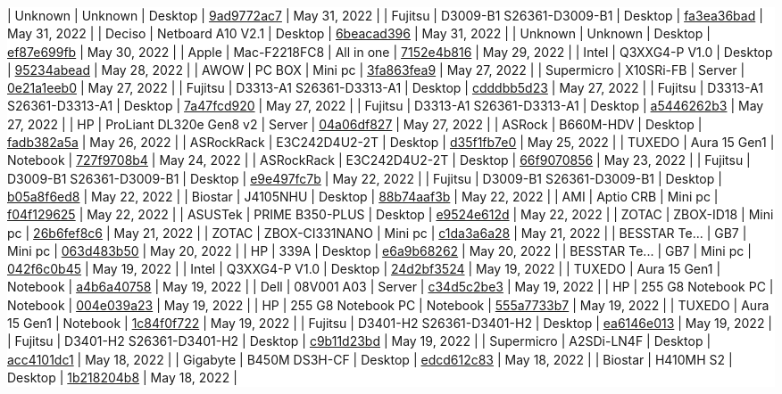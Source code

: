 | Unknown       | Unknown                     | Desktop     | [9ad9772ac7](https://bsd-hardware.info/?probe=9ad9772ac7) | May 31, 2022 |
| Fujitsu       | D3009-B1 S26361-D3009-B1    | Desktop     | [fa3ea36bad](https://bsd-hardware.info/?probe=fa3ea36bad) | May 31, 2022 |
| Deciso        | Netboard A10 V2.1           | Desktop     | [6beacad396](https://bsd-hardware.info/?probe=6beacad396) | May 31, 2022 |
| Unknown       | Unknown                     | Desktop     | [ef87e699fb](https://bsd-hardware.info/?probe=ef87e699fb) | May 30, 2022 |
| Apple         | Mac-F2218FC8                | All in one  | [7152e4b816](https://bsd-hardware.info/?probe=7152e4b816) | May 29, 2022 |
| Intel         | Q3XXG4-P V1.0               | Desktop     | [95234abead](https://bsd-hardware.info/?probe=95234abead) | May 28, 2022 |
| AWOW          | PC BOX                      | Mini pc     | [3fa863fea9](https://bsd-hardware.info/?probe=3fa863fea9) | May 27, 2022 |
| Supermicro    | X10SRi-FB                   | Server      | [0e21a1eeb0](https://bsd-hardware.info/?probe=0e21a1eeb0) | May 27, 2022 |
| Fujitsu       | D3313-A1 S26361-D3313-A1    | Desktop     | [cdddbb5d23](https://bsd-hardware.info/?probe=cdddbb5d23) | May 27, 2022 |
| Fujitsu       | D3313-A1 S26361-D3313-A1    | Desktop     | [7a47fcd920](https://bsd-hardware.info/?probe=7a47fcd920) | May 27, 2022 |
| Fujitsu       | D3313-A1 S26361-D3313-A1    | Desktop     | [a5446262b3](https://bsd-hardware.info/?probe=a5446262b3) | May 27, 2022 |
| HP            | ProLiant DL320e Gen8 v2     | Server      | [04a06df827](https://bsd-hardware.info/?probe=04a06df827) | May 27, 2022 |
| ASRock        | B660M-HDV                   | Desktop     | [fadb382a5a](https://bsd-hardware.info/?probe=fadb382a5a) | May 26, 2022 |
| ASRockRack    | E3C242D4U2-2T               | Desktop     | [d35f1fb7e0](https://bsd-hardware.info/?probe=d35f1fb7e0) | May 25, 2022 |
| TUXEDO        | Aura 15 Gen1                | Notebook    | [727f9708b4](https://bsd-hardware.info/?probe=727f9708b4) | May 24, 2022 |
| ASRockRack    | E3C242D4U2-2T               | Desktop     | [66f9070856](https://bsd-hardware.info/?probe=66f9070856) | May 23, 2022 |
| Fujitsu       | D3009-B1 S26361-D3009-B1    | Desktop     | [e9e497fc7b](https://bsd-hardware.info/?probe=e9e497fc7b) | May 22, 2022 |
| Fujitsu       | D3009-B1 S26361-D3009-B1    | Desktop     | [b05a8f6ed8](https://bsd-hardware.info/?probe=b05a8f6ed8) | May 22, 2022 |
| Biostar       | J4105NHU                    | Desktop     | [88b74aaf3b](https://bsd-hardware.info/?probe=88b74aaf3b) | May 22, 2022 |
| AMI           | Aptio CRB                   | Mini pc     | [f04f129625](https://bsd-hardware.info/?probe=f04f129625) | May 22, 2022 |
| ASUSTek       | PRIME B350-PLUS             | Desktop     | [e9524e612d](https://bsd-hardware.info/?probe=e9524e612d) | May 22, 2022 |
| ZOTAC         | ZBOX-ID18                   | Mini pc     | [26b6fef8c6](https://bsd-hardware.info/?probe=26b6fef8c6) | May 21, 2022 |
| ZOTAC         | ZBOX-CI331NANO              | Mini pc     | [c1da3a6a28](https://bsd-hardware.info/?probe=c1da3a6a28) | May 21, 2022 |
| BESSTAR Te... | GB7                         | Mini pc     | [063d483b50](https://bsd-hardware.info/?probe=063d483b50) | May 20, 2022 |
| HP            | 339A                        | Desktop     | [e6a9b68262](https://bsd-hardware.info/?probe=e6a9b68262) | May 20, 2022 |
| BESSTAR Te... | GB7                         | Mini pc     | [042f6c0b45](https://bsd-hardware.info/?probe=042f6c0b45) | May 19, 2022 |
| Intel         | Q3XXG4-P V1.0               | Desktop     | [24d2bf3524](https://bsd-hardware.info/?probe=24d2bf3524) | May 19, 2022 |
| TUXEDO        | Aura 15 Gen1                | Notebook    | [a4b6a40758](https://bsd-hardware.info/?probe=a4b6a40758) | May 19, 2022 |
| Dell          | 08V001 A03                  | Server      | [c34d5c2be3](https://bsd-hardware.info/?probe=c34d5c2be3) | May 19, 2022 |
| HP            | 255 G8 Notebook PC          | Notebook    | [004e039a23](https://bsd-hardware.info/?probe=004e039a23) | May 19, 2022 |
| HP            | 255 G8 Notebook PC          | Notebook    | [555a7733b7](https://bsd-hardware.info/?probe=555a7733b7) | May 19, 2022 |
| TUXEDO        | Aura 15 Gen1                | Notebook    | [1c84f0f722](https://bsd-hardware.info/?probe=1c84f0f722) | May 19, 2022 |
| Fujitsu       | D3401-H2 S26361-D3401-H2    | Desktop     | [ea6146e013](https://bsd-hardware.info/?probe=ea6146e013) | May 19, 2022 |
| Fujitsu       | D3401-H2 S26361-D3401-H2    | Desktop     | [c9b11d23bd](https://bsd-hardware.info/?probe=c9b11d23bd) | May 19, 2022 |
| Supermicro    | A2SDi-LN4F                  | Desktop     | [acc4101dc1](https://bsd-hardware.info/?probe=acc4101dc1) | May 18, 2022 |
| Gigabyte      | B450M DS3H-CF               | Desktop     | [edcd612c83](https://bsd-hardware.info/?probe=edcd612c83) | May 18, 2022 |
| Biostar       | H410MH S2                   | Desktop     | [1b218204b8](https://bsd-hardware.info/?probe=1b218204b8) | May 18, 2022 |